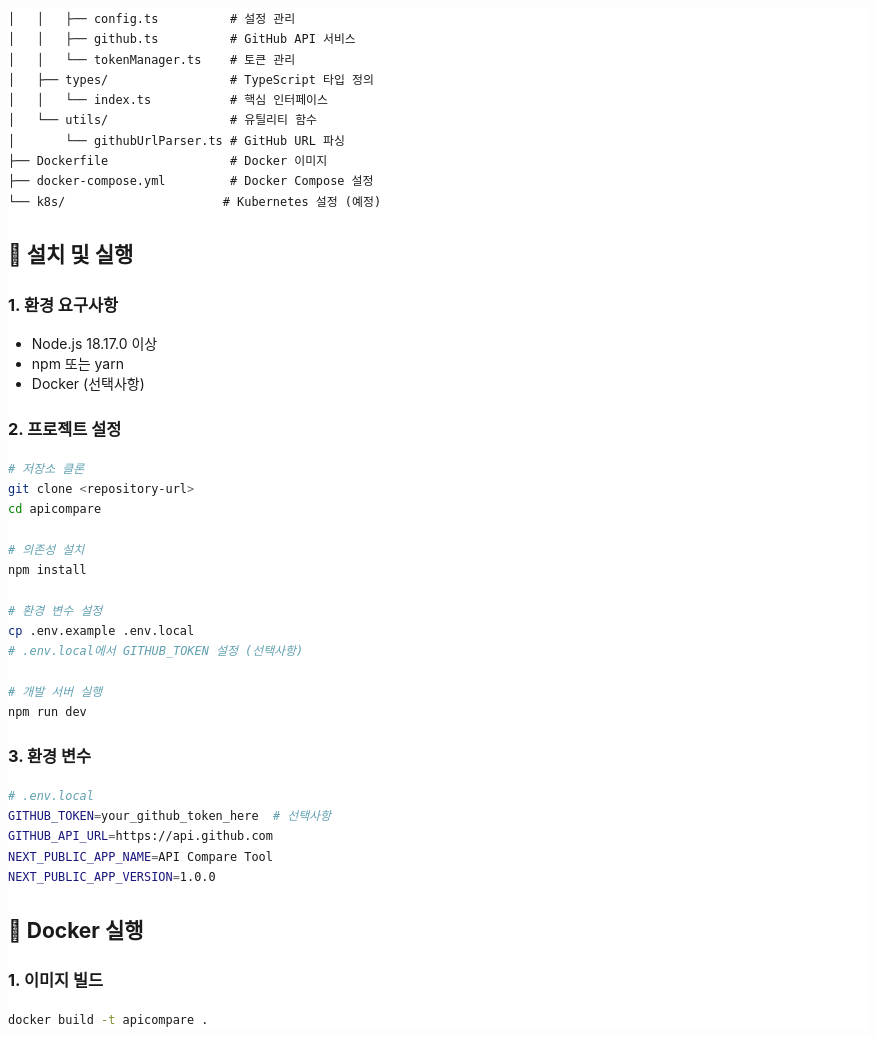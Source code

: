 ```
│   │   ├── config.ts          # 설정 관리
│   │   ├── github.ts          # GitHub API 서비스
│   │   └── tokenManager.ts    # 토큰 관리
│   ├── types/                 # TypeScript 타입 정의
│   │   └── index.ts           # 핵심 인터페이스
│   └── utils/                 # 유틸리티 함수
│       └── githubUrlParser.ts # GitHub URL 파싱
├── Dockerfile                 # Docker 이미지
├── docker-compose.yml         # Docker Compose 설정
└── k8s/                      # Kubernetes 설정 (예정)
```

## 🔧 설치 및 실행

### 1. 환경 요구사항
- Node.js 18.17.0 이상
- npm 또는 yarn
- Docker (선택사항)

### 2. 프로젝트 설정
```bash
# 저장소 클론
git clone <repository-url>
cd apicompare

# 의존성 설치
npm install

# 환경 변수 설정
cp .env.example .env.local
# .env.local에서 GITHUB_TOKEN 설정 (선택사항)

# 개발 서버 실행
npm run dev
```

### 3. 환경 변수
```bash
# .env.local
GITHUB_TOKEN=your_github_token_here  # 선택사항
GITHUB_API_URL=https://api.github.com
NEXT_PUBLIC_APP_NAME=API Compare Tool
NEXT_PUBLIC_APP_VERSION=1.0.0
```

## 🐳 Docker 실행

### 1. 이미지 빌드
```bash
docker build -t apicompare .
```
